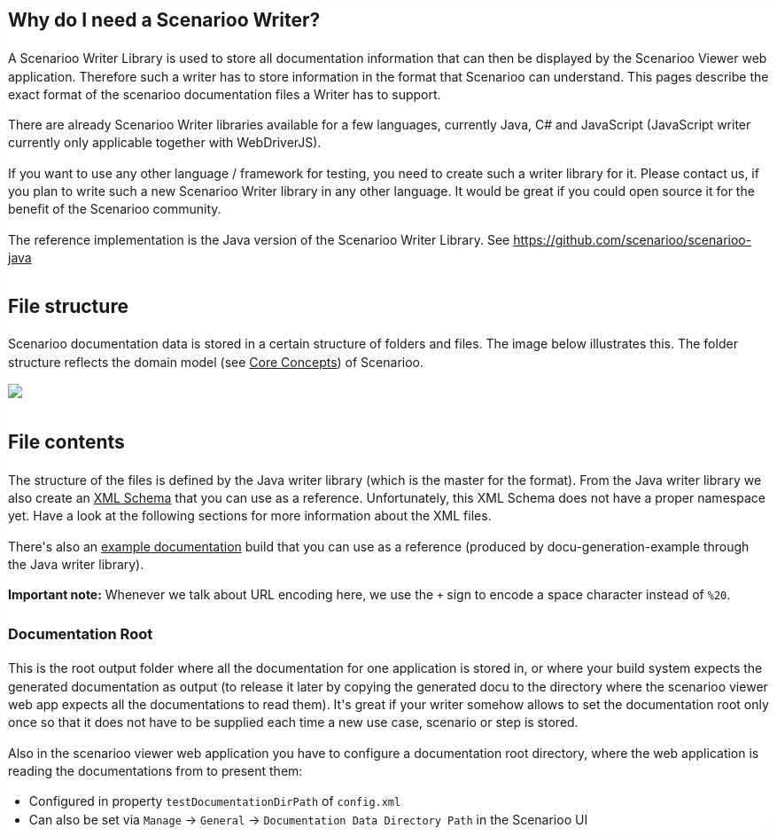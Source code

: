 ## Why do I need a Scenarioo Writer?

A Scenarioo Writer Library is used to store all documentation information that can then be displayed by the Scenarioo Viewer web application. Therefore such a writer has to store information in the format that Scenarioo can understand. This pages describe the exact format of the scenarioo documentation files a Writer has to support.

There are already Scenarioo Writer libraries available for a few languages, currently Java, C# and JavaScript (JavaScript writer currently only applicable together with WebDriverJS). 

If you want to use any other language / framework for testing, you need to create such a writer library for it. Please contact us, if you plan to write such a new Scenarioo Writer library in any other language. It would be great if you could open source it for the benefit of the Scenarioo community.

The reference implementation is the Java version of the Scenarioo Writer Library. See https://github.com/scenarioo/scenarioo-java

## File structure

Scenarioo documentation data is stored in a certain structure of folders and files. The image below illustrates this. The folder structure reflects the domain model (see [Core Concepts](README.md)) of Scenarioo.

[![](https://cloud.githubusercontent.com/assets/5416988/3470916/a2e181bc-02be-11e4-99af-aaa42c222128.jpg)](https://cloud.githubusercontent.com/assets/5416988/3470838/f6fab378-02bd-11e4-8405-06d4d89c90a3.jpg)

## File contents

The structure of the files is defined by the Java writer library (which is the master for the format). From the Java writer library we also create an [XML Schema](https://github.com/scenarioo/scenarioo-java/blob/develop/src/main/resources/scenarioo-schemas/scenarioo-api.xsd) that you can use as a reference. Unfortunately, this XML Schema does not have a proper namespace yet. Have a look at the following sections for more information about the XML files.

There's also an [example documentation](https://github.com/scenarioo/scenarioo/tree/develop/scenarioo-docu-generation-example/src/test/resources/example/documentation/scenarioDocuExample) build that you can use as a reference (produced by docu-generation-example through the Java writer library).

**Important note:** Whenever we talk about URL encoding here, we use the `+` sign to encode a space character instead of `%20`.

### Documentation Root

This is the root output folder where all the documentation for one application is stored in, or where your build system expects the generated documentation as output (to release it later by copying the generated docu to the directory where the scenarioo viewer web app expects all the documentations to read them). It's great if your writer somehow allows to set the documentation root only once so that it does not have to be supplied each time a new use case, scenario or step is stored.

Also in the scenarioo viewer web application you have to configure a documentation root directory, where the web application is reading the documentations from to present them:
* Configured in property `testDocumentationDirPath` of `config.xml` 
* Can also be set via `Manage` -> `General` -> `Documentation Data Directory Path` in the Scenarioo UI
